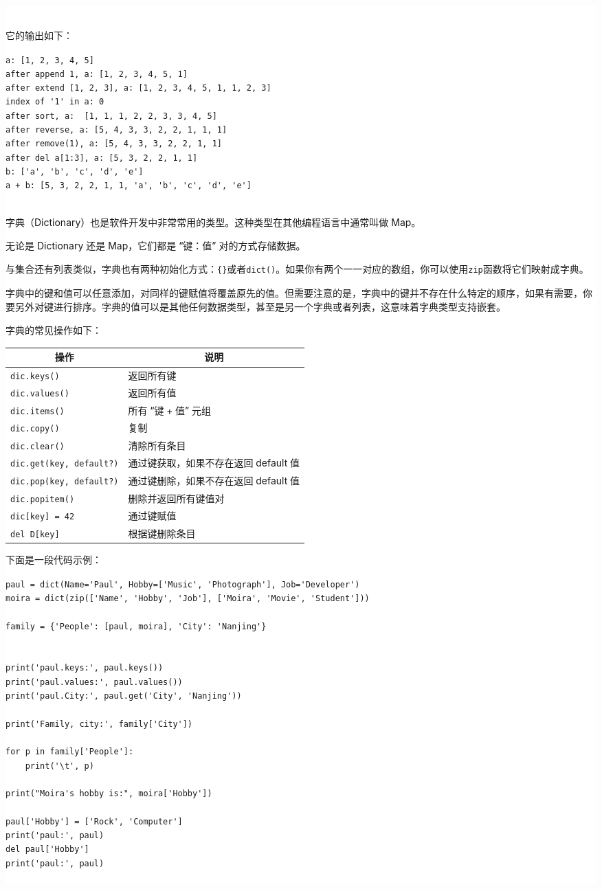 ```


```

它的输出如下：

```
a: [1, 2, 3, 4, 5]
after append 1, a: [1, 2, 3, 4, 5, 1]
after extend [1, 2, 3], a: [1, 2, 3, 4, 5, 1, 1, 2, 3]
index of '1' in a: 0
after sort, a:  [1, 1, 1, 2, 2, 3, 3, 4, 5]
after reverse, a: [5, 4, 3, 3, 2, 2, 1, 1, 1]
after remove(1), a: [5, 4, 3, 3, 2, 2, 1, 1]
after del a[1:3], a: [5, 3, 2, 2, 1, 1]
b: ['a', 'b', 'c', 'd', 'e']
a + b: [5, 3, 2, 2, 1, 1, 'a', 'b', 'c', 'd', 'e']


```

字典（Dictionary）也是软件开发中非常常用的类型。这种类型在其他编程语言中通常叫做 Map。

无论是 Dictionary 还是 Map，它们都是 “键：值” 对的方式存储数据。

与集合还有列表类似，字典也有两种初始化方式：`{}`或者`dict()`。如果你有两个一一对应的数组，你可以使用`zip`函数将它们映射成字典。

字典中的键和值可以任意添加，对同样的键赋值将覆盖原先的值。但需要注意的是，字典中的键并不存在什么特定的顺序，如果有需要，你要另外对键进行排序。字典的值可以是其他任何数据类型，甚至是另一个字典或者列表，这意味着字典类型支持嵌套。

字典的常见操作如下：

<table><thead><tr><th>操作</th><th>说明</th></tr></thead><tbody><tr><td><code>dic.keys()</code></td><td>返回所有键</td></tr><tr><td><code>dic.values()</code></td><td>返回所有值</td></tr><tr><td><code>dic.items()</code></td><td>所有 “键 + 值” 元组</td></tr><tr><td><code>dic.copy()</code></td><td>复制</td></tr><tr><td><code>dic.clear()</code></td><td>清除所有条目</td></tr><tr><td><code>dic.get(key, default?)</code></td><td>通过键获取，如果不存在返回 default 值</td></tr><tr><td><code>dic.pop(key, default?)</code></td><td>通过键删除，如果不存在返回 default 值</td></tr><tr><td><code>dic.popitem()</code></td><td>删除并返回所有键值对</td></tr><tr><td><code>dic[key] = 42</code></td><td>通过键赋值</td></tr><tr><td><code>del D[key]</code></td><td>根据键删除条目</td></tr></tbody></table>

下面是一段代码示例：

```
paul = dict(Name='Paul', Hobby=['Music', 'Photograph'], Job='Developer')
moira = dict(zip(['Name', 'Hobby', 'Job'], ['Moira', 'Movie', 'Student']))

family = {'People': [paul, moira], 'City': 'Nanjing'}


print('paul.keys:', paul.keys())
print('paul.values:', paul.values())
print('paul.City:', paul.get('City', 'Nanjing'))

print('Family, city:', family['City'])

for p in family['People']:
	print('\t', p)

print("Moira's hobby is:", moira['Hobby'])

paul['Hobby'] = ['Rock', 'Computer']
print('paul:', paul)
del paul['Hobby']
print('paul:', paul)


```
